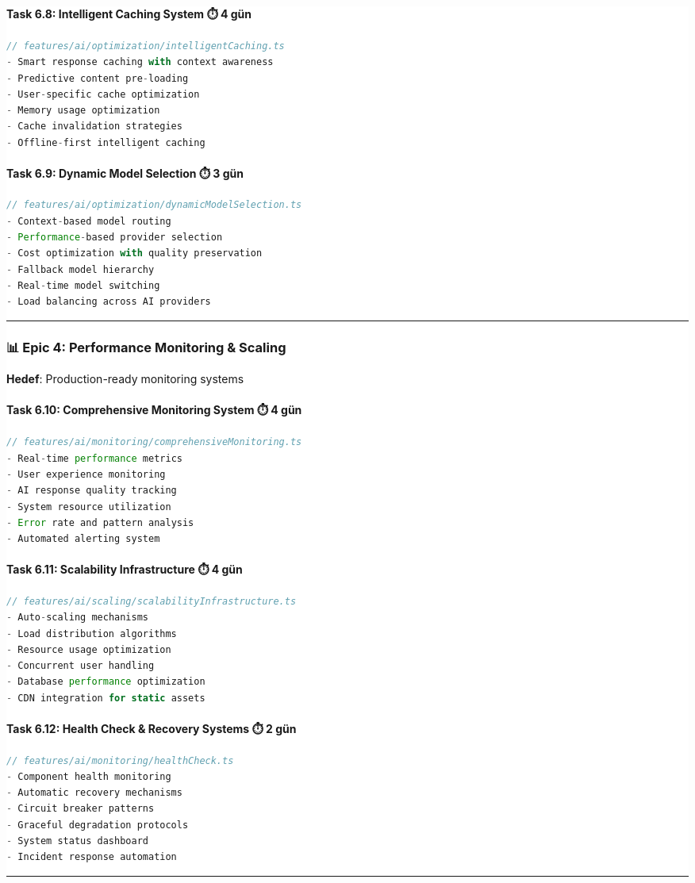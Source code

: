 #### **Task 6.8: Intelligent Caching System** ⏱️ 4 gün
```typescript
// features/ai/optimization/intelligentCaching.ts
- Smart response caching with context awareness
- Predictive content pre-loading
- User-specific cache optimization
- Memory usage optimization
- Cache invalidation strategies
- Offline-first intelligent caching
```

#### **Task 6.9: Dynamic Model Selection** ⏱️ 3 gün
```typescript
// features/ai/optimization/dynamicModelSelection.ts
- Context-based model routing
- Performance-based provider selection
- Cost optimization with quality preservation
- Fallback model hierarchy
- Real-time model switching
- Load balancing across AI providers
```

---

### **📊 Epic 4: Performance Monitoring & Scaling**
**Hedef**: Production-ready monitoring systems

#### **Task 6.10: Comprehensive Monitoring System** ⏱️ 4 gün
```typescript
// features/ai/monitoring/comprehensiveMonitoring.ts
- Real-time performance metrics
- User experience monitoring
- AI response quality tracking
- System resource utilization
- Error rate and pattern analysis
- Automated alerting system
```

#### **Task 6.11: Scalability Infrastructure** ⏱️ 4 gün
```typescript
// features/ai/scaling/scalabilityInfrastructure.ts
- Auto-scaling mechanisms
- Load distribution algorithms
- Resource usage optimization
- Concurrent user handling
- Database performance optimization
- CDN integration for static assets
```

#### **Task 6.12: Health Check & Recovery Systems** ⏱️ 2 gün
```typescript
// features/ai/monitoring/healthCheck.ts
- Component health monitoring
- Automatic recovery mechanisms
- Circuit breaker patterns
- Graceful degradation protocols
- System status dashboard
- Incident response automation
```

---